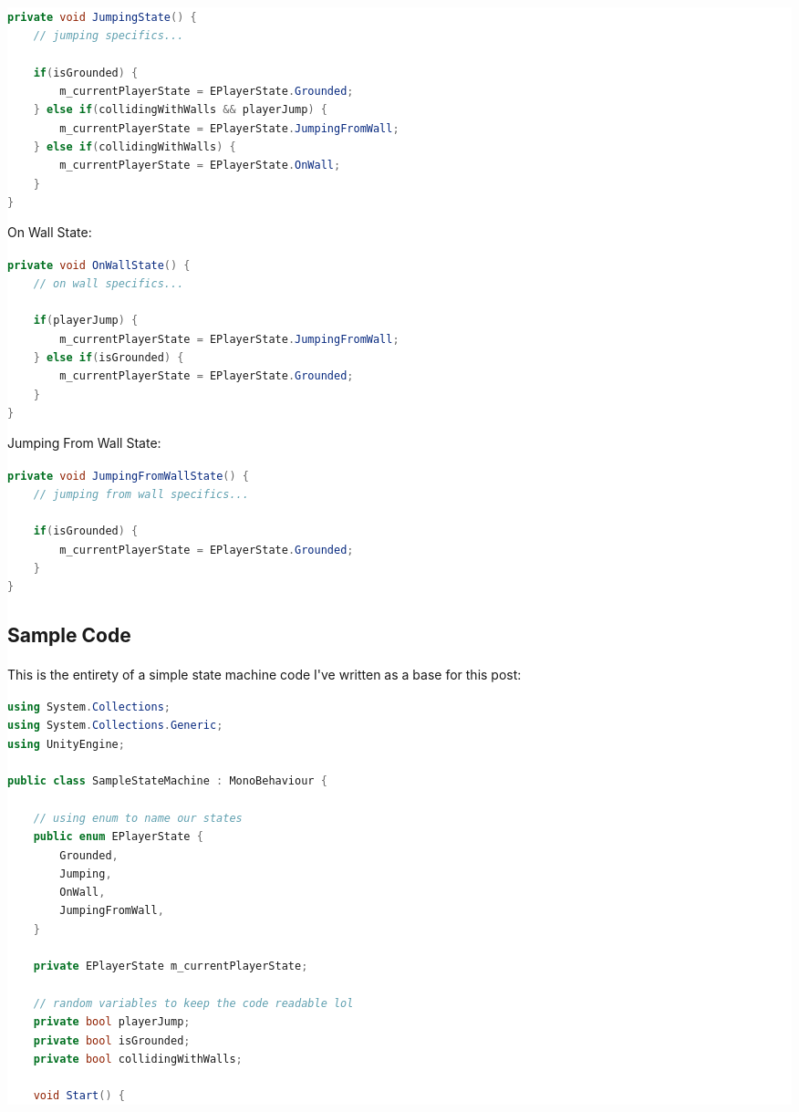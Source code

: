 ```c#
private void JumpingState() {
    // jumping specifics...

    if(isGrounded) {
        m_currentPlayerState = EPlayerState.Grounded;
    } else if(collidingWithWalls && playerJump) {
        m_currentPlayerState = EPlayerState.JumpingFromWall;
    } else if(collidingWithWalls) {
        m_currentPlayerState = EPlayerState.OnWall;
    }
}
```

On Wall State:

```c#
private void OnWallState() {
    // on wall specifics...

    if(playerJump) {
        m_currentPlayerState = EPlayerState.JumpingFromWall;
    } else if(isGrounded) {
        m_currentPlayerState = EPlayerState.Grounded;
    }
}
```

Jumping From Wall State:

```c#
private void JumpingFromWallState() {
    // jumping from wall specifics... 

    if(isGrounded) {
        m_currentPlayerState = EPlayerState.Grounded;
    }
}
```

## Sample Code 

This is the entirety of a simple state machine code I've written as a base for this post:

```c#
using System.Collections;
using System.Collections.Generic;
using UnityEngine;

public class SampleStateMachine : MonoBehaviour {

    // using enum to name our states
    public enum EPlayerState {
        Grounded,
        Jumping,
        OnWall,
        JumpingFromWall,
    }

    private EPlayerState m_currentPlayerState;

    // random variables to keep the code readable lol
    private bool playerJump;
    private bool isGrounded;
    private bool collidingWithWalls;

    void Start() {
```